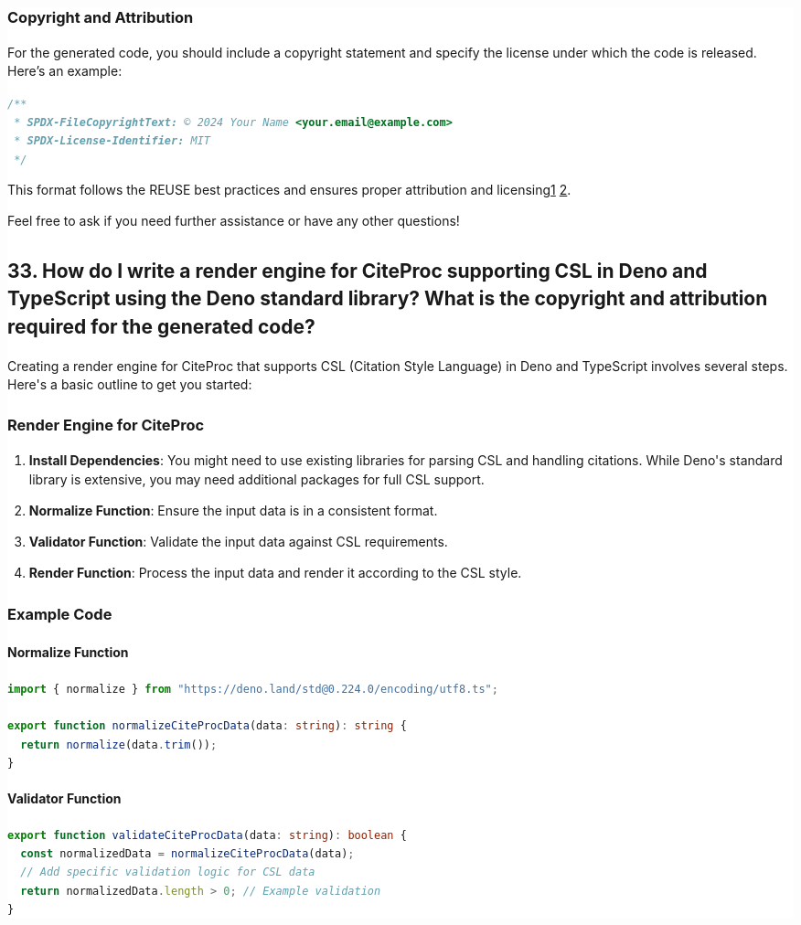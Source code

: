 ### Copyright and Attribution

For the generated code, you should include a copyright statement and specify the
license under which the code is released. Here’s an example:

```typescript
/**
 * SPDX-FileCopyrightText: © 2024 Your Name <your.email@example.com>
 * SPDX-License-Identifier: MIT
 */
```

This format follows the REUSE best practices and ensures proper attribution and
licensing[1](https://github.com/jgm/citeproc)
[2](https://github.com/andras-simonyi/citeproc-el).

Feel free to ask if you need further assistance or have any other questions!

## 33. How do I write a render engine for CiteProc supporting CSL in Deno and TypeScript using the Deno standard library? What is the copyright and attribution required for the generated code?

Creating a render engine for CiteProc that supports CSL (Citation Style
Language) in Deno and TypeScript involves several steps. Here's a basic outline
to get you started:

### Render Engine for CiteProc

1. **Install Dependencies**: You might need to use existing libraries for
   parsing CSL and handling citations. While Deno's standard library is
   extensive, you may need additional packages for full CSL support.

2. **Normalize Function**: Ensure the input data is in a consistent format.

3. **Validator Function**: Validate the input data against CSL requirements.

4. **Render Function**: Process the input data and render it according to the
   CSL style.

### Example Code

#### Normalize Function

```typescript
import { normalize } from "https://deno.land/std@0.224.0/encoding/utf8.ts";

export function normalizeCiteProcData(data: string): string {
  return normalize(data.trim());
}
```

#### Validator Function

```typescript
export function validateCiteProcData(data: string): boolean {
  const normalizedData = normalizeCiteProcData(data);
  // Add specific validation logic for CSL data
  return normalizedData.length > 0; // Example validation
}
```
